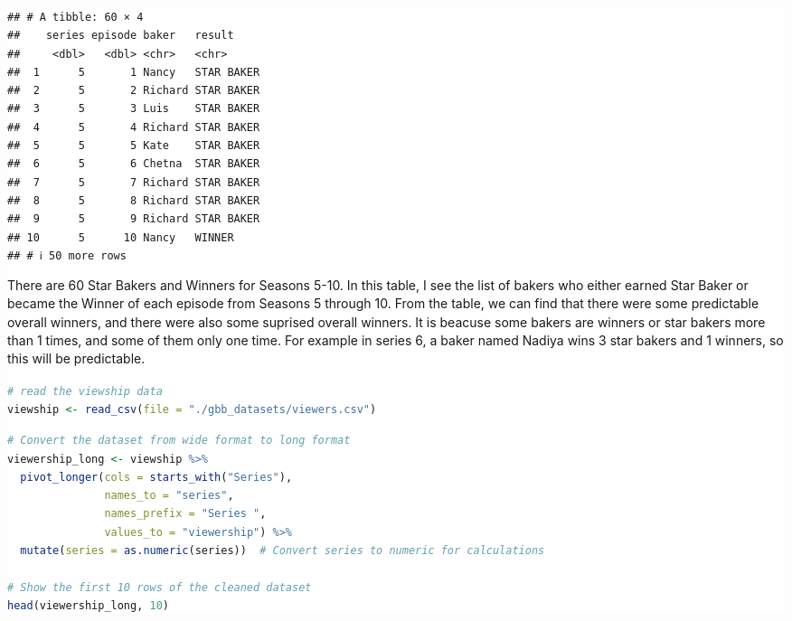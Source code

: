     ## # A tibble: 60 × 4
    ##    series episode baker   result    
    ##     <dbl>   <dbl> <chr>   <chr>     
    ##  1      5       1 Nancy   STAR BAKER
    ##  2      5       2 Richard STAR BAKER
    ##  3      5       3 Luis    STAR BAKER
    ##  4      5       4 Richard STAR BAKER
    ##  5      5       5 Kate    STAR BAKER
    ##  6      5       6 Chetna  STAR BAKER
    ##  7      5       7 Richard STAR BAKER
    ##  8      5       8 Richard STAR BAKER
    ##  9      5       9 Richard STAR BAKER
    ## 10      5      10 Nancy   WINNER    
    ## # ℹ 50 more rows

There are 60 Star Bakers and Winners for Seasons 5-10. In this table, I
see the list of bakers who either earned Star Baker or became the Winner
of each episode from Seasons 5 through 10. From the table, we can find
that there were some predictable overall winners, and there were also
some suprised overall winners. It is beacuse some bakers are winners or
star bakers more than 1 times, and some of them only one time. For
example in series 6, a baker named Nadiya wins 3 star bakers and 1
winners, so this will be predictable.

``` r
# read the viewship data
viewship <- read_csv(file = "./gbb_datasets/viewers.csv")
```

``` r
# Convert the dataset from wide format to long format
viewership_long <- viewship %>%
  pivot_longer(cols = starts_with("Series"), 
               names_to = "series", 
               names_prefix = "Series ", 
               values_to = "viewership") %>%
  mutate(series = as.numeric(series))  # Convert series to numeric for calculations

# Show the first 10 rows of the cleaned dataset
head(viewership_long, 10)
```
